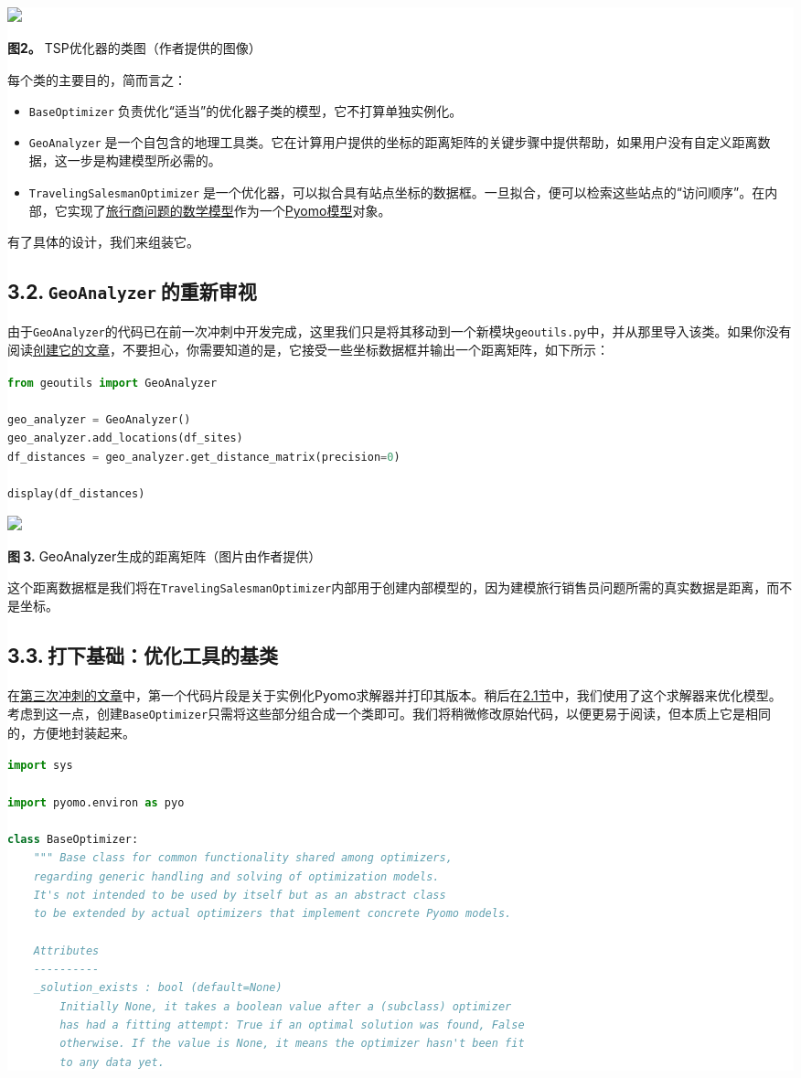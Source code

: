 ![](../Images/e8c714186abc4b21a798483e156f5f3a.png)

**图2。** TSP优化器的类图（作者提供的图像）

每个类的主要目的，简而言之：

+   `BaseOptimizer` 负责优化“适当”的优化器子类的模型，它不打算单独实例化。

+   `GeoAnalyzer` 是一个自包含的地理工具类。它在计算用户提供的坐标的距离矩阵的关键步骤中提供帮助，如果用户没有自定义距离数据，这一步是构建模型所必需的。

+   `TravelingSalesmanOptimizer` 是一个优化器，可以拟合具有站点坐标的数据框。一旦拟合，便可以检索这些站点的“访问顺序”。在内部，它实现了[旅行商问题的数学模型](https://medium.com/@carlosjuribe/plan-optimal-trips-automatically-with-python-and-operations-research-models-part-2-fc7ee8198b6c)作为一个[Pyomo模型](https://pyomo.readthedocs.io/en/stable/pyomo_overview/simple_examples.html)对象。

有了具体的设计，我们来组装它。

## 3.2\. `GeoAnalyzer` 的重新审视

由于`GeoAnalyzer`的代码已在前一次冲刺中开发完成，这里我们只是将其移动到一个新模块`geoutils.py`中，并从那里导入该类。如果你没有阅读[创建它的文章](https://medium.com/@carlosjuribe/compute-the-distance-matrix-of-a-set-of-sites-from-their-coordinates-in-python-d5fc92a0ba9e)，不要担心，你需要知道的是，它接受一些坐标数据框并输出一个距离矩阵，如下所示：

```py
from geoutils import GeoAnalyzer

geo_analyzer = GeoAnalyzer()
geo_analyzer.add_locations(df_sites)
df_distances = geo_analyzer.get_distance_matrix(precision=0)

display(df_distances)
```

![](../Images/4f12661ff8fbe9db8e0db9e08440b218.png)

**图 3.** GeoAnalyzer生成的距离矩阵（图片由作者提供）

这个距离数据框是我们将在`TravelingSalesmanOptimizer`内部用于创建内部模型的，因为建模旅行销售员问题所需的真实数据是距离，而不是坐标。

## 3.3\. 打下基础：优化工具的基类

在[第三次冲刺的文章](http://localhost:8888/lab/workspaces/auto-c/tree/Projects/TWDS/traveling_tourist_problem/TTPOptimizer_part3.ipynb#https://medium.com/@carlosjuribe/plan-optimal-trips-automatically-with-python-and-operations-research-models-part-2-fc7ee8198b6c)中，第一个代码片段是关于实例化Pyomo求解器并打印其版本。稍后在[2.1节](https://medium.com/@carlosjuribe/plan-optimal-trips-automatically-with-python-and-operations-research-models-part-2-fc7ee8198b6c#:~:text=validating%20the%20model-,2.1.%20Solving%20the%20model,-The%20next%20step)中，我们使用了这个求解器来优化模型。考虑到这一点，创建`BaseOptimizer`只需将这些部分组合成一个类即可。我们将稍微修改原始代码，以便更易于阅读，但本质上它是相同的，方便地封装起来。

```py
import sys

import pyomo.environ as pyo

class BaseOptimizer:
    """ Base class for common functionality shared among optimizers, 
    regarding generic handling and solving of optimization models.
    It's not intended to be used by itself but as an abstract class 
    to be extended by actual optimizers that implement concrete Pyomo models.

    Attributes
    ----------
    _solution_exists : bool (default=None)
        Initially None, it takes a boolean value after a (subclass) optimizer 
        has had a fitting attempt: True if an optimal solution was found, False 
        otherwise. If the value is None, it means the optimizer hasn't been fit 
        to any data yet.
```